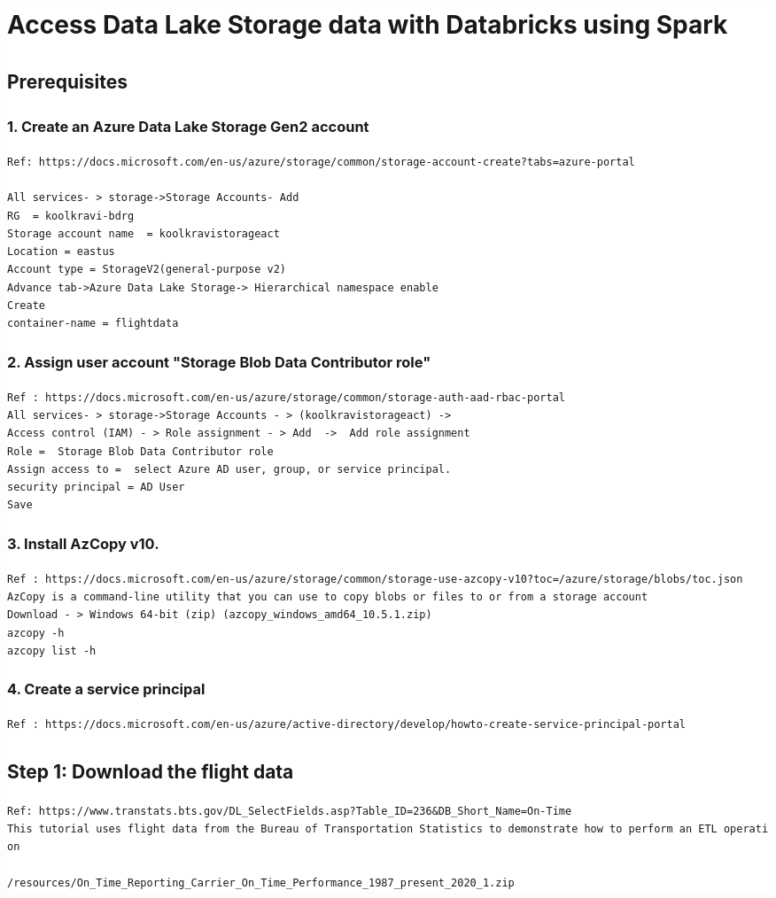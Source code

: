 # Access Data Lake Storage data with Databricks using Spark

## Prerequisites
### 1. Create an Azure Data Lake Storage Gen2 account
```
Ref: https://docs.microsoft.com/en-us/azure/storage/common/storage-account-create?tabs=azure-portal

All services- > storage->Storage Accounts- Add
RG  = koolkravi-bdrg
Storage account name  = koolkravistorageact
Location = eastus
Account type = StorageV2(general-purpose v2)
Advance tab->Azure Data Lake Storage-> Hierarchical namespace enable
Create
container-name = flightdata
```
### 2. Assign  user account "Storage Blob Data Contributor role" 
```
Ref : https://docs.microsoft.com/en-us/azure/storage/common/storage-auth-aad-rbac-portal
All services- > storage->Storage Accounts - > (koolkravistorageact) -> 
Access control (IAM) - > Role assignment - > Add  ->  Add role assignment 
Role =  Storage Blob Data Contributor role
Assign access to =  select Azure AD user, group, or service principal.
security principal = AD User
Save
```
###  3. Install AzCopy v10.
```
Ref : https://docs.microsoft.com/en-us/azure/storage/common/storage-use-azcopy-v10?toc=/azure/storage/blobs/toc.json
AzCopy is a command-line utility that you can use to copy blobs or files to or from a storage account
Download - > Windows 64-bit (zip) (azcopy_windows_amd64_10.5.1.zip)
azcopy -h
azcopy list -h
```
### 4. Create a service principal
```
Ref : https://docs.microsoft.com/en-us/azure/active-directory/develop/howto-create-service-principal-portal
```


## Step 1: Download the flight data
```
Ref: https://www.transtats.bts.gov/DL_SelectFields.asp?Table_ID=236&DB_Short_Name=On-Time
This tutorial uses flight data from the Bureau of Transportation Statistics to demonstrate how to perform an ETL operation

/resources/On_Time_Reporting_Carrier_On_Time_Performance_1987_present_2020_1.zip
```
